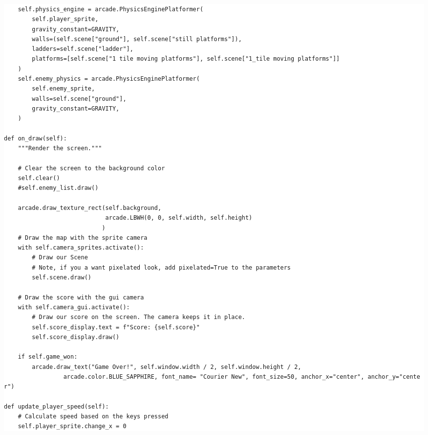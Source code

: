         self.physics_engine = arcade.PhysicsEnginePlatformer(
            self.player_sprite,
            gravity_constant=GRAVITY,
            walls=(self.scene["ground"], self.scene["still platforms"]),
            ladders=self.scene["ladder"],
            platforms=[self.scene["1 tile moving platforms"], self.scene["1_tile moving platforms"]]
        )
        self.enemy_physics = arcade.PhysicsEnginePlatformer(
            self.enemy_sprite,
            walls=self.scene["ground"],
            gravity_constant=GRAVITY,
        )   

    def on_draw(self):
        """Render the screen."""

        # Clear the screen to the background color
        self.clear()
        #self.enemy_list.draw()

        arcade.draw_texture_rect(self.background, 
                                 arcade.LBWH(0, 0, self.width, self.height) 
                                )
        # Draw the map with the sprite camera
        with self.camera_sprites.activate():
            # Draw our Scene
            # Note, if you a want pixelated look, add pixelated=True to the parameters
            self.scene.draw()

        # Draw the score with the gui camera
        with self.camera_gui.activate():
            # Draw our score on the screen. The camera keeps it in place.
            self.score_display.text = f"Score: {self.score}"
            self.score_display.draw()

        if self.game_won:
            arcade.draw_text("Game Over!", self.window.width / 2, self.window.height / 2,
                     arcade.color.BLUE_SAPPHIRE, font_name= "Courier New", font_size=50, anchor_x="center", anchor_y="center")

    def update_player_speed(self):
        # Calculate speed based on the keys pressed
        self.player_sprite.change_x = 0
